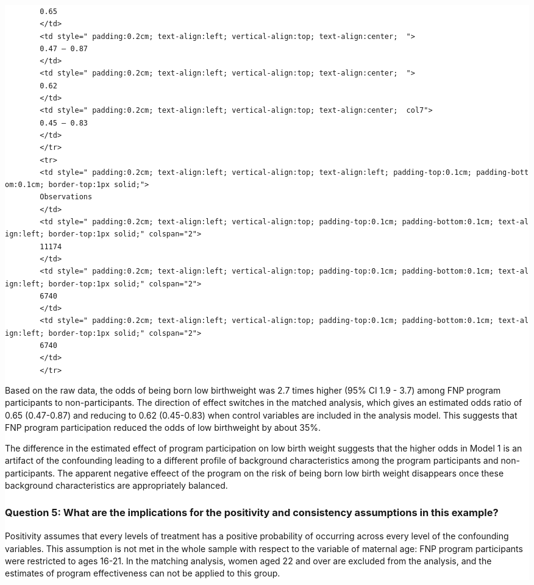             0.65
            </td>
            <td style=" padding:0.2cm; text-align:left; vertical-align:top; text-align:center;  ">
            0.47 – 0.87
            </td>
            <td style=" padding:0.2cm; text-align:left; vertical-align:top; text-align:center;  ">
            0.62
            </td>
            <td style=" padding:0.2cm; text-align:left; vertical-align:top; text-align:center;  col7">
            0.45 – 0.83
            </td>
            </tr>
            <tr>
            <td style=" padding:0.2cm; text-align:left; vertical-align:top; text-align:left; padding-top:0.1cm; padding-bottom:0.1cm; border-top:1px solid;">
            Observations
            </td>
            <td style=" padding:0.2cm; text-align:left; vertical-align:top; padding-top:0.1cm; padding-bottom:0.1cm; text-align:left; border-top:1px solid;" colspan="2">
            11174
            </td>
            <td style=" padding:0.2cm; text-align:left; vertical-align:top; padding-top:0.1cm; padding-bottom:0.1cm; text-align:left; border-top:1px solid;" colspan="2">
            6740
            </td>
            <td style=" padding:0.2cm; text-align:left; vertical-align:top; padding-top:0.1cm; padding-bottom:0.1cm; text-align:left; border-top:1px solid;" colspan="2">
            6740
            </td>
            </tr>

</table>

Based on the raw data, the odds of being born low birthweight was 2.7
times higher (95% CI 1.9 - 3.7) among FNP program participants to
non-participants. The direction of effect switches in the matched
analysis, which gives an estimated odds ratio of 0.65 (0.47-0.87) and
reducing to 0.62 (0.45-0.83) when control variables are included in the
analysis model. This suggests that FNP program participation reduced the
odds of low birthweight by about 35%.

The difference in the estimated effect of program participation on low
birth weight suggests that the higher odds in Model 1 is an artifact of
the confounding leading to a different profile of background
characteristics among the program participants and non-participants. The
apparent negative effeect of the program on the risk of being born low
birth weight disappears once these background characteristics are
appropriately balanced.

### Question 5: What are the implications for the positivity and consistency assumptions in this example?

Positivity assumes that every levels of treatment has a positive
probability of occurring across every level of the confounding
variables. This assumption is not met in the whole sample with respect
to the variable of maternal age: FNP program participants were
restricted to ages 16-21. In the matching analysis, women aged 22 and
over are excluded from the analysis, and the estimates of program
effectiveness can not be applied to this group.
